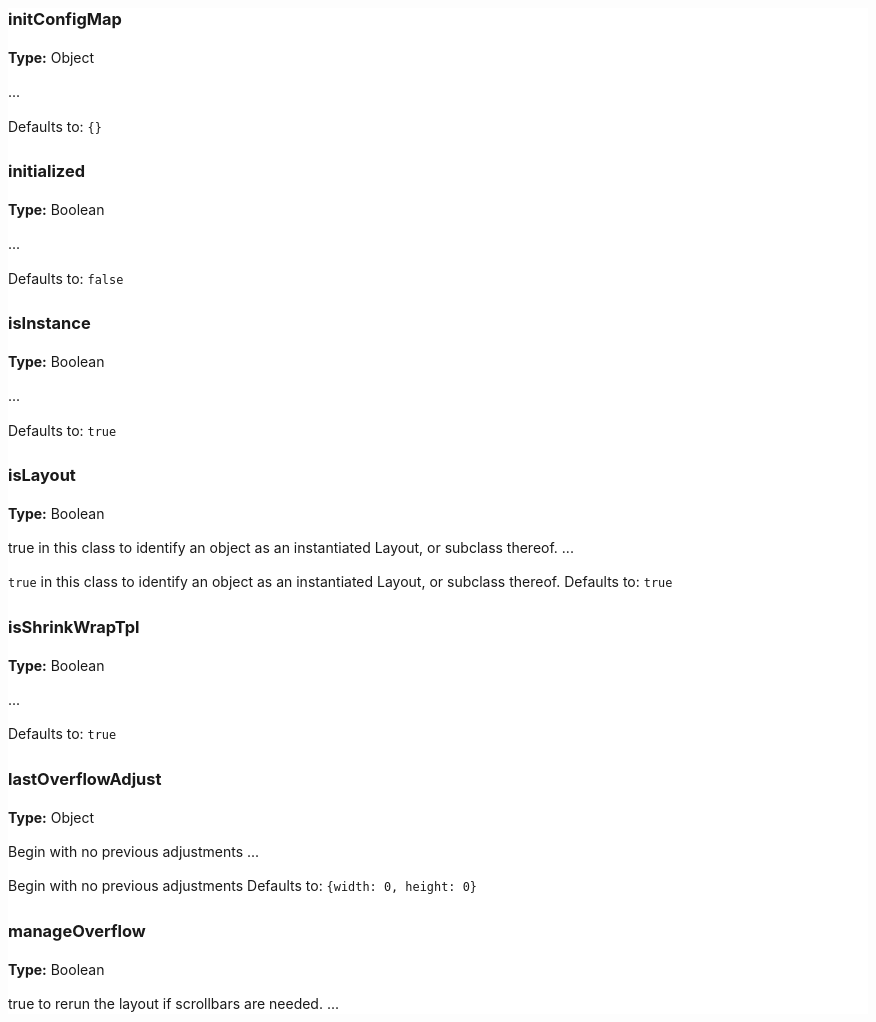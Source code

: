 
### initConfigMap

**Type:** Object

...

Defaults to: `{}`


### initialized

**Type:** Boolean

...

Defaults to: `false`


### isInstance

**Type:** Boolean

...

Defaults to: `true`


### isLayout

**Type:** Boolean

true in this class to identify an object as an instantiated Layout, or subclass thereof. ...

`true` in this class to identify an object as an instantiated Layout, or subclass thereof. Defaults to: `true`


### isShrinkWrapTpl

**Type:** Boolean

...

Defaults to: `true`


### lastOverflowAdjust

**Type:** Object

Begin with no previous adjustments ...

Begin with no previous adjustments Defaults to: `{width: 0, height: 0}`


### manageOverflow

**Type:** Boolean

true to rerun the layout if scrollbars are needed. ...
